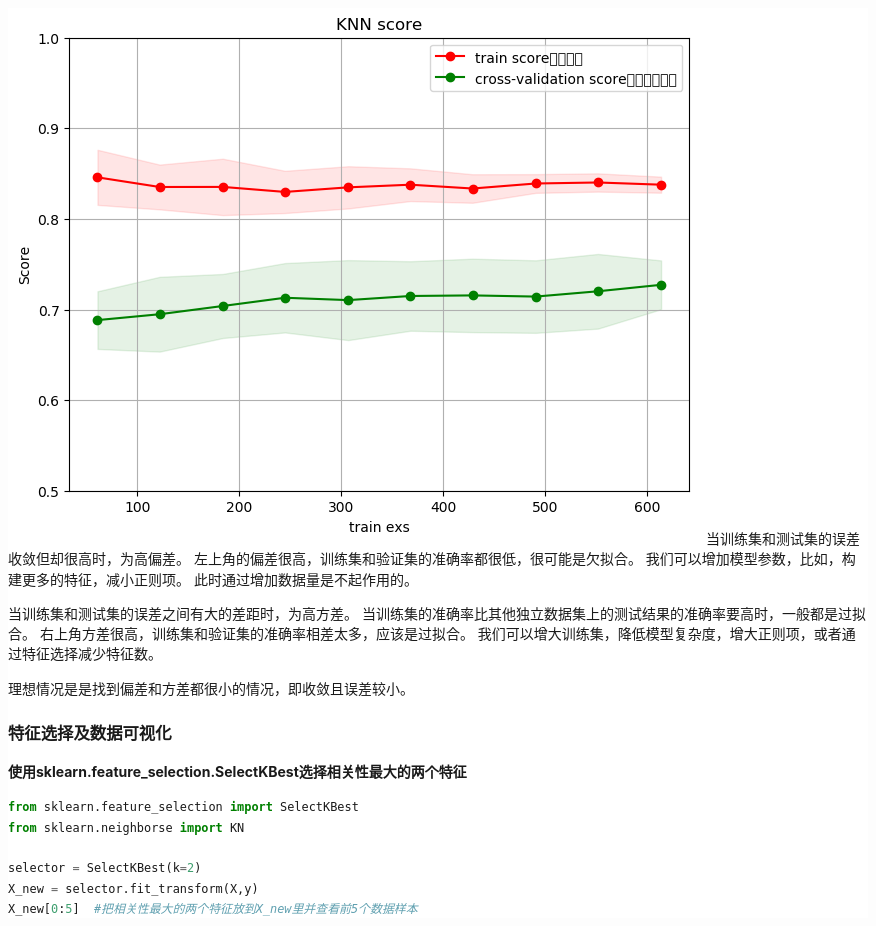 ![png](/images/sklearn/5.png)
当训练集和测试集的误差收敛但却很高时，为高偏差。 
左上角的偏差很高，训练集和验证集的准确率都很低，很可能是欠拟合。 
我们可以增加模型参数，比如，构建更多的特征，减小正则项。 
此时通过增加数据量是不起作用的。

当训练集和测试集的误差之间有大的差距时，为高方差。 
当训练集的准确率比其他独立数据集上的测试结果的准确率要高时，一般都是过拟合。 
右上角方差很高，训练集和验证集的准确率相差太多，应该是过拟合。 
我们可以增大训练集，降低模型复杂度，增大正则项，或者通过特征选择减少特征数。

理想情况是是找到偏差和方差都很小的情况，即收敛且误差较小。

### 特征选择及数据可视化

**使用sklearn.feature_selection.SelectKBest选择相关性最大的两个特征**


```python
from sklearn.feature_selection import SelectKBest
from sklearn.neighborse import KN

selector = SelectKBest(k=2)
X_new = selector.fit_transform(X,y)
X_new[0:5]  #把相关性最大的两个特征放到X_new里并查看前5个数据样本
```
